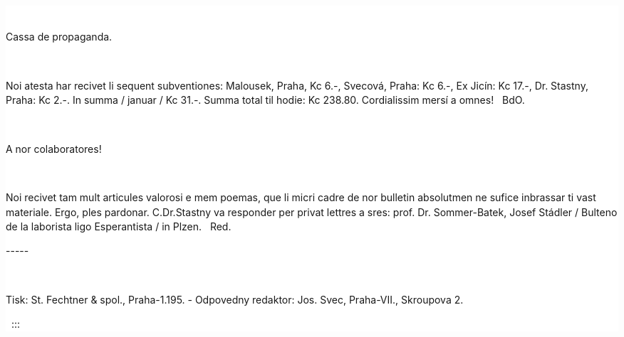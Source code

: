  

Cassa de propaganda.

 

Noi atesta har recivet li sequent subventiones: Malousek, Praha, Kc 6.-,
Svecová, Praha: Kc 6.-, Ex Jicín: Kc 17.-, Dr. Stastny, Praha: Kc 2.-.
In summa / januar / Kc 31.-. Summa total til hodie: Kc 238.80.
Cordialissim mersí a omnes!   BdO.

 

A nor colaboratores!

 

Noi recivet tam mult articules valorosi e mem poemas, que li micri cadre
de nor bulletin absolutmen ne sufice inbrassar ti vast materiale. Ergo,
ples pardonar. C.Dr.Stastny va responder per privat lettres a sres:
prof. Dr. Sommer-Batek, Josef Stádler / Bulteno de la laborista ligo
Esperantista / in Plzen.   Red.

\-\-\-\--

 

Tisk: St. Fechtner & spol., Praha-1.195. - Odpovedny redaktor: Jos.
Svec, Praha-VII., Skroupova 2.

 
:::
